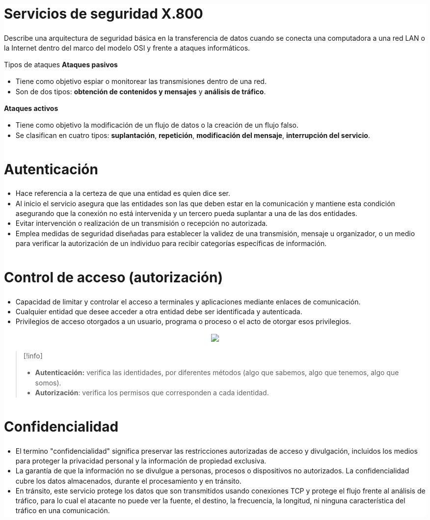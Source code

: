 
# Servicios de seguridad X.800
Describe una arquitectura de seguridad básica en la transferencia de datos cuando se conecta una computadora a una red LAN o la Internet dentro del marco del modelo OSI y frente a ataques informáticos.

Tipos de ataques
**Ataques pasivos**
- Tiene como objetivo espiar o monitorear las transmisiones dentro de una red.
- Son de dos tipos: **obtención de contenidos y mensajes** y **análisis de tráfico**.

**Ataques activos**
- Tiene como objetivo la modificación de un flujo de datos o la creación de un flujo falso.
- Se clasifican en cuatro tipos: **suplantación**, **repetición**, **modificación del mensaje**, **interrupción del servicio**.

# Autenticación
- Hace referencia a la certeza de que una entidad es quien dice ser.
- Al inicio el servicio asegura que las entidades son las que deben estar en la comunicación y mantiene esta condición asegurando que la conexión no está intervenida y un tercero pueda suplantar a una de las dos entidades.
- Evitar intervención o realización de un transmisión o recepción no autorizada.
- Emplea medidas de seguridad diseñadas para establecer la validez de una transmisión, mensaje u organizador, o un medio para verificar la autorización de un individuo para recibir categorías específicas de información.

# Control de acceso (autorización)
- Capacidad de limitar y controlar el acceso a terminales y aplicaciones mediante enlaces de comunicación.
- Cualquier entidad que desee acceder a otra entidad debe ser identificada y autenticada.
- Privilegios de acceso otorgados a un usuario, programa o proceso o el acto de otorgar esos privilegios.


<div style="text-align: center;">
	<figure>
    <img src="https://miro.medium.com/v2/resize:fit:828/format:webp/0*XnpV_RpU49wHg-jb.png" width=600>
    <figcaption></figcaption>
    </figure>
</div>


>[!info]
>- **Autenticación:** verifica las identidades, por diferentes métodos (algo que sabemos, algo que tenemos, algo que somos).
>- **Autorización**: verifica los permisos que corresponden a cada identidad.

# Confidencialidad
- El termino "confidencialidad" significa preservar las restricciones autorizadas de acceso y divulgación, incluidos los medios para proteger la privacidad personal y la información de propiedad exclusiva.
- La garantía de que la información no se divulgue a personas, procesos o dispositivos no autorizados. La confidencialidad cubre los datos almacenados, durante el procesamiento y en tránsito.
- En tránsito, este servicio protege los datos que son transmitidos usando conexiones TCP y protege el flujo frente al análisis de tráfico, para lo cual el atacante no puede ver la fuente, el destino, la frecuencia, la longitud, ni ninguna característica del tráfico en una comunicación.
